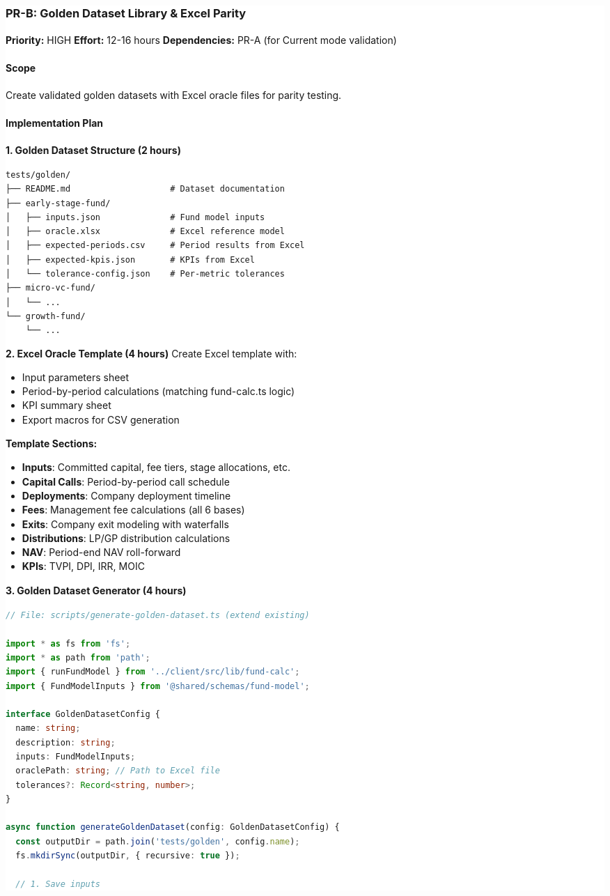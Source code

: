 
### PR-B: Golden Dataset Library & Excel Parity
**Priority:** HIGH
**Effort:** 12-16 hours
**Dependencies:** PR-A (for Current mode validation)

#### Scope
Create validated golden datasets with Excel oracle files for parity testing.

#### Implementation Plan

**1. Golden Dataset Structure (2 hours)**
```
tests/golden/
├── README.md                    # Dataset documentation
├── early-stage-fund/
│   ├── inputs.json              # Fund model inputs
│   ├── oracle.xlsx              # Excel reference model
│   ├── expected-periods.csv     # Period results from Excel
│   ├── expected-kpis.json       # KPIs from Excel
│   └── tolerance-config.json    # Per-metric tolerances
├── micro-vc-fund/
│   └── ...
└── growth-fund/
    └── ...
```

**2. Excel Oracle Template (4 hours)**
Create Excel template with:
- Input parameters sheet
- Period-by-period calculations (matching fund-calc.ts logic)
- KPI summary sheet
- Export macros for CSV generation

**Template Sections:**
- **Inputs**: Committed capital, fee tiers, stage allocations, etc.
- **Capital Calls**: Period-by-period call schedule
- **Deployments**: Company deployment timeline
- **Fees**: Management fee calculations (all 6 bases)
- **Exits**: Company exit modeling with waterfalls
- **Distributions**: LP/GP distribution calculations
- **NAV**: Period-end NAV roll-forward
- **KPIs**: TVPI, DPI, IRR, MOIC

**3. Golden Dataset Generator (4 hours)**
```typescript
// File: scripts/generate-golden-dataset.ts (extend existing)

import * as fs from 'fs';
import * as path from 'path';
import { runFundModel } from '../client/src/lib/fund-calc';
import { FundModelInputs } from '@shared/schemas/fund-model';

interface GoldenDatasetConfig {
  name: string;
  description: string;
  inputs: FundModelInputs;
  oraclePath: string; // Path to Excel file
  tolerances?: Record<string, number>;
}

async function generateGoldenDataset(config: GoldenDatasetConfig) {
  const outputDir = path.join('tests/golden', config.name);
  fs.mkdirSync(outputDir, { recursive: true });

  // 1. Save inputs
```